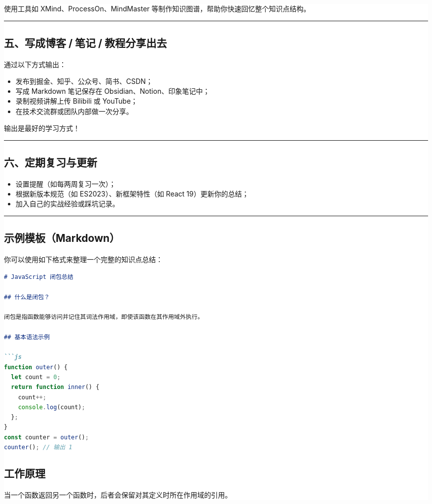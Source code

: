 使用工具如 XMind、ProcessOn、MindMaster 等制作知识图谱，帮助你快速回忆整个知识点结构。

---

## 五、写成博客 / 笔记 / 教程分享出去

通过以下方式输出：
- 发布到掘金、知乎、公众号、简书、CSDN；
- 写成 Markdown 笔记保存在 Obsidian、Notion、印象笔记中；
- 录制视频讲解上传 Bilibili 或 YouTube；
- 在技术交流群或团队内部做一次分享。

输出是最好的学习方式！

---

## 六、定期复习与更新

- 设置提醒（如每两周复习一次）；
- 根据新版本规范（如 ES2023）、新框架特性（如 React 19）更新你的总结；
- 加入自己的实战经验或踩坑记录。

---

## 示例模板（Markdown）

你可以使用如下格式来整理一个完整的知识点总结：

```markdown
# JavaScript 闭包总结

## 什么是闭包？

闭包是指函数能够访问并记住其词法作用域，即使该函数在其作用域外执行。

## 基本语法示例

```js
function outer() {
  let count = 0;
  return function inner() {
    count++;
    console.log(count);
  };
}
const counter = outer();
counter(); // 输出 1
```

## 工作原理

当一个函数返回另一个函数时，后者会保留对其定义时所在作用域的引用。
